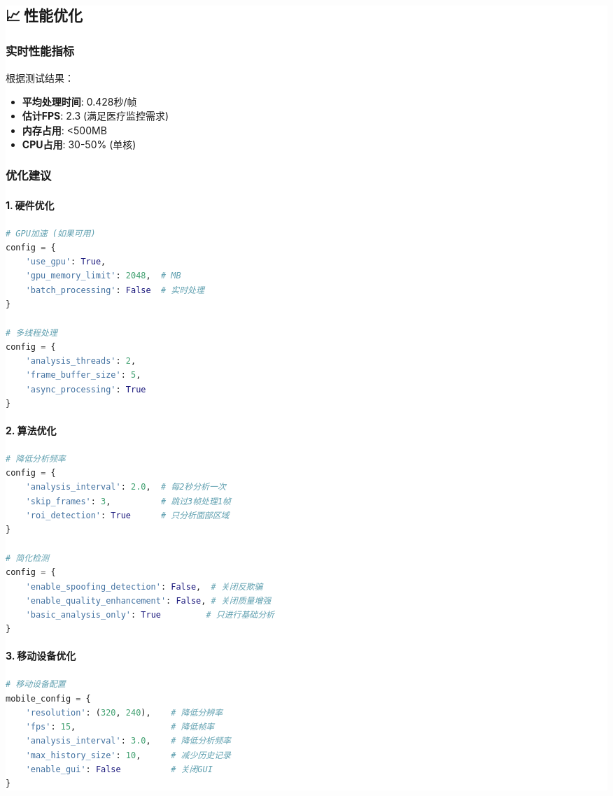 ## 📈 性能优化

### 实时性能指标

根据测试结果：
- **平均处理时间**: 0.428秒/帧
- **估计FPS**: 2.3 (满足医疗监控需求)
- **内存占用**: <500MB
- **CPU占用**: 30-50% (单核)

### 优化建议

#### 1. 硬件优化
```python
# GPU加速 (如果可用)
config = {
    'use_gpu': True,
    'gpu_memory_limit': 2048,  # MB
    'batch_processing': False  # 实时处理
}

# 多线程处理
config = {
    'analysis_threads': 2,
    'frame_buffer_size': 5,
    'async_processing': True
}
```

#### 2. 算法优化
```python
# 降低分析频率
config = {
    'analysis_interval': 2.0,  # 每2秒分析一次
    'skip_frames': 3,          # 跳过3帧处理1帧
    'roi_detection': True      # 只分析面部区域
}

# 简化检测
config = {
    'enable_spoofing_detection': False,  # 关闭反欺骗
    'enable_quality_enhancement': False, # 关闭质量增强
    'basic_analysis_only': True         # 只进行基础分析
}
```

#### 3. 移动设备优化
```python
# 移动设备配置
mobile_config = {
    'resolution': (320, 240),    # 降低分辨率
    'fps': 15,                   # 降低帧率
    'analysis_interval': 3.0,    # 降低分析频率
    'max_history_size': 10,      # 减少历史记录
    'enable_gui': False          # 关闭GUI
}
```

